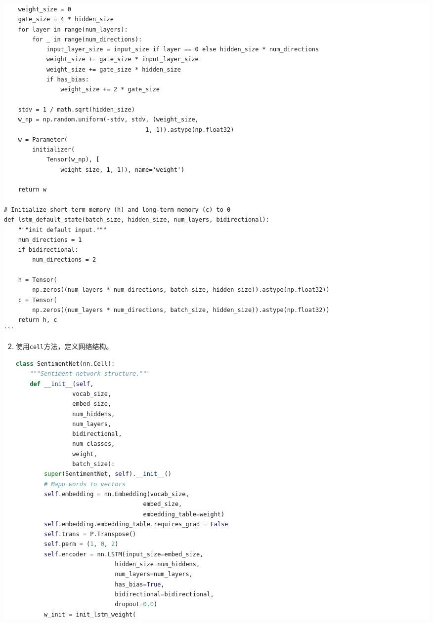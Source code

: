         weight_size = 0
        gate_size = 4 * hidden_size
        for layer in range(num_layers):
            for _ in range(num_directions):
                input_layer_size = input_size if layer == 0 else hidden_size * num_directions
                weight_size += gate_size * input_layer_size
                weight_size += gate_size * hidden_size
                if has_bias:
                    weight_size += 2 * gate_size

        stdv = 1 / math.sqrt(hidden_size)
        w_np = np.random.uniform(-stdv, stdv, (weight_size,
                                            1, 1)).astype(np.float32)
        w = Parameter(
            initializer(
                Tensor(w_np), [
                    weight_size, 1, 1]), name='weight')

        return w

    # Initialize short-term memory (h) and long-term memory (c) to 0
    def lstm_default_state(batch_size, hidden_size, num_layers, bidirectional):
        """init default input."""
        num_directions = 1
        if bidirectional:
            num_directions = 2

        h = Tensor(
            np.zeros((num_layers * num_directions, batch_size, hidden_size)).astype(np.float32))
        c = Tensor(
            np.zeros((num_layers * num_directions, batch_size, hidden_size)).astype(np.float32))
        return h, c
    ```

2. 使用`cell`方法，定义网络结构。
    ```python
    class SentimentNet(nn.Cell):
        """Sentiment network structure."""
        def __init__(self,
                    vocab_size,
                    embed_size,
                    num_hiddens,
                    num_layers,
                    bidirectional,
                    num_classes,
                    weight,
                    batch_size):
            super(SentimentNet, self).__init__()
            # Mapp words to vectors
            self.embedding = nn.Embedding(vocab_size,
                                        embed_size,
                                        embedding_table=weight)
            self.embedding.embedding_table.requires_grad = False
            self.trans = P.Transpose()
            self.perm = (1, 0, 2)
            self.encoder = nn.LSTM(input_size=embed_size,
                                hidden_size=num_hiddens,
                                num_layers=num_layers,
                                has_bias=True,
                                bidirectional=bidirectional,
                                dropout=0.0)
            w_init = init_lstm_weight(